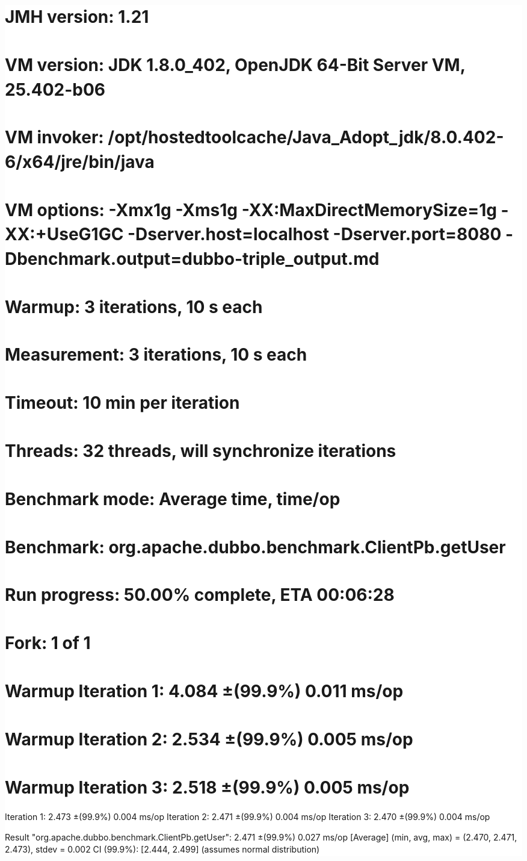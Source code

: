 
# JMH version: 1.21
# VM version: JDK 1.8.0_402, OpenJDK 64-Bit Server VM, 25.402-b06
# VM invoker: /opt/hostedtoolcache/Java_Adopt_jdk/8.0.402-6/x64/jre/bin/java
# VM options: -Xmx1g -Xms1g -XX:MaxDirectMemorySize=1g -XX:+UseG1GC -Dserver.host=localhost -Dserver.port=8080 -Dbenchmark.output=dubbo-triple_output.md
# Warmup: 3 iterations, 10 s each
# Measurement: 3 iterations, 10 s each
# Timeout: 10 min per iteration
# Threads: 32 threads, will synchronize iterations
# Benchmark mode: Average time, time/op
# Benchmark: org.apache.dubbo.benchmark.ClientPb.getUser

# Run progress: 50.00% complete, ETA 00:06:28
# Fork: 1 of 1
# Warmup Iteration   1: 4.084 ±(99.9%) 0.011 ms/op
# Warmup Iteration   2: 2.534 ±(99.9%) 0.005 ms/op
# Warmup Iteration   3: 2.518 ±(99.9%) 0.005 ms/op
Iteration   1: 2.473 ±(99.9%) 0.004 ms/op
Iteration   2: 2.471 ±(99.9%) 0.004 ms/op
Iteration   3: 2.470 ±(99.9%) 0.004 ms/op


Result "org.apache.dubbo.benchmark.ClientPb.getUser":
  2.471 ±(99.9%) 0.027 ms/op [Average]
  (min, avg, max) = (2.470, 2.471, 2.473), stdev = 0.002
  CI (99.9%): [2.444, 2.499] (assumes normal distribution)
